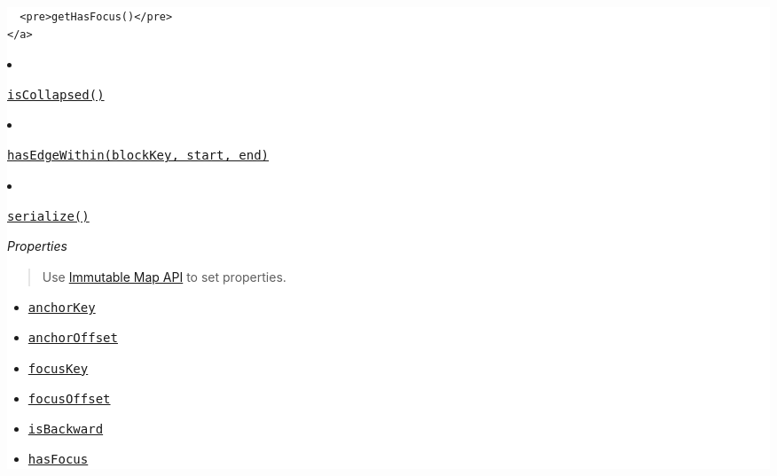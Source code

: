       <pre>getHasFocus()</pre>
    </a>
  </li>
  <li>
    <a href="#iscollapsed">
      <pre>isCollapsed()</pre>
    </a>
  </li>
  <li>
    <a href="#hasedgewithin">
      <pre>hasEdgeWithin(blockKey, start, end)</pre>
    </a>
  </li>
  <li>
    <a href="#serialize">
      <pre>serialize()</pre>
    </a>
  </li>
</ul>

*Properties*

> Use [Immutable Map API](http://facebook.github.io/immutable-js/docs/#/Record/Record) to
> set properties.

<ul class="apiIndex">
  <li>
    <a href="#anchorkey">
      <pre>anchorKey</pre>
    </a>
  </li>
  <li>
    <a href="#anchoroffset">
      <pre>anchorOffset</pre>
    </a>
  </li>
  <li>
    <a href="#focuskey">
      <pre>focusKey</pre>
    </a>
  </li>
  <li>
    <a href="#focusoffset">
      <pre>focusOffset</pre>
    </a>
  </li>
  <li>
    <a href="#isbackward">
      <pre>isBackward</pre>
    </a>
  </li>
  <li>
    <a href="#hasfocus">
      <pre>hasFocus</pre>
    </a>
  </li>
</ul>
